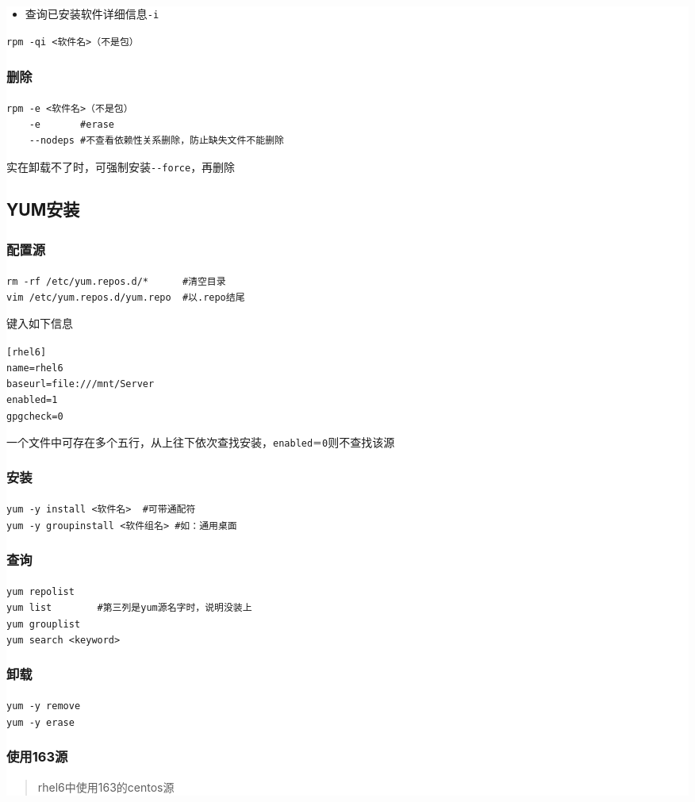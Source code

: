 - 查询已安装软件详细信息`-i`

```shell
rpm -qi <软件名>（不是包）
```

### 删除
```shell
rpm -e <软件名>（不是包）
    -e       #erase
    --nodeps #不查看依赖性关系删除，防止缺失文件不能删除
```
实在卸载不了时，可强制安装`--force`，再删除

## YUM安装
### 配置源
```shell
rm -rf /etc/yum.repos.d/*      #清空目录
vim /etc/yum.repos.d/yum.repo  #以.repo结尾
```

键入如下信息

```
[rhel6]
name=rhel6
baseurl=file:///mnt/Server
enabled=1
gpgcheck=0
```

一个文件中可存在多个五行，从上往下依次查找安装，`enabled＝0`则不查找该源

### 安装
```shell
yum -y install <软件名>  #可带通配符
yum -y groupinstall <软件组名> #如：通用桌面
```

### 查询
```shell
yum repolist
yum list        #第三列是yum源名字时，说明没装上
yum grouplist
yum search <keyword>
```

### 卸载
```shell
yum -y remove
yum -y erase
```
### 使用163源
> rhel6中使用163的centos源
